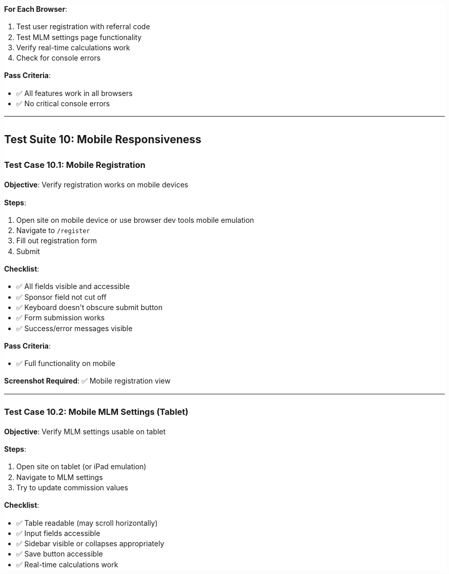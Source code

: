 **For Each Browser**:

1. Test user registration with referral code
2. Test MLM settings page functionality
3. Verify real-time calculations work
4. Check for console errors

**Pass Criteria**:

-   ✅ All features work in all browsers
-   ✅ No critical console errors

---

## Test Suite 10: Mobile Responsiveness

### Test Case 10.1: Mobile Registration

**Objective**: Verify registration works on mobile devices

**Steps**:

1. Open site on mobile device or use browser dev tools mobile emulation
2. Navigate to `/register`
3. Fill out registration form
4. Submit

**Checklist**:

-   ✅ All fields visible and accessible
-   ✅ Sponsor field not cut off
-   ✅ Keyboard doesn't obscure submit button
-   ✅ Form submission works
-   ✅ Success/error messages visible

**Pass Criteria**:

-   ✅ Full functionality on mobile

**Screenshot Required**: ✅ Mobile registration view

---

### Test Case 10.2: Mobile MLM Settings (Tablet)

**Objective**: Verify MLM settings usable on tablet

**Steps**:

1. Open site on tablet (or iPad emulation)
2. Navigate to MLM settings
3. Try to update commission values

**Checklist**:

-   ✅ Table readable (may scroll horizontally)
-   ✅ Input fields accessible
-   ✅ Sidebar visible or collapses appropriately
-   ✅ Save button accessible
-   ✅ Real-time calculations work
